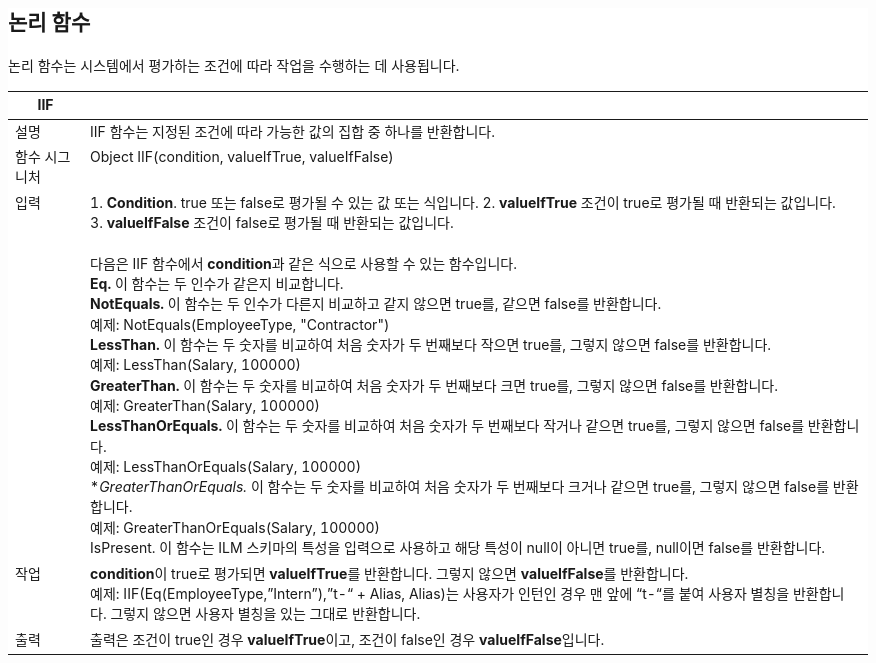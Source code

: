 
## <a name="logic-functions"></a>논리 함수
논리 함수는 시스템에서 평가하는 조건에 따라 작업을 수행하는 데 사용됩니다.

| IIF        |  |
|-------------|---|
| 설명 | IIF 함수는 지정된 조건에 따라 가능한 값의 집합 중 하나를 반환합니다.    |
| 함수 시그니처   | Object IIF(condition, valueIfTrue, valueIfFalse)   |                                                 |
| 입력      | 1. **Condition**. true 또는 false로 평가될 수 있는 값 또는 식입니다. 2. **valueIfTrue** 조건이 true로 평가될 때 반환되는 값입니다. <br/> 3. **valueIfFalse** 조건이 false로 평가될 때 반환되는 값입니다. <br/><br/> 다음은 IIF 함수에서 **condition**과 같은 식으로 사용할 수 있는 함수입니다. <br/> **Eq.** 이 함수는 두 인수가 같은지 비교합니다. <br/> **NotEquals.** 이 함수는 두 인수가 다른지 비교하고 같지 않으면 true를, 같으면 false를 반환합니다.<br/> 예제: NotEquals(EmployeeType, "Contractor")<br/> **LessThan.** 이 함수는 두 숫자를 비교하여 처음 숫자가 두 번째보다 작으면 true를, 그렇지 않으면 false를 반환합니다.<br/>예제: LessThan(Salary, 100000) <br/>**GreaterThan.** 이 함수는 두 숫자를 비교하여 처음 숫자가 두 번째보다 크면 true를, 그렇지 않으면 false를 반환합니다.<br/> 예제: GreaterThan(Salary, 100000) <br/> **LessThanOrEquals.** 이 함수는 두 숫자를 비교하여 처음 숫자가 두 번째보다 작거나 같으면 true를, 그렇지 않으면 false를 반환합니다.<br/>예제: LessThanOrEquals(Salary, 100000) <br/> **GreaterThanOrEquals.* 이 함수는 두 숫자를 비교하여 처음 숫자가 두 번째보다 크거나 같으면 true를, 그렇지 않으면 false를 반환합니다. <br/>예제: GreaterThanOrEquals(Salary, 100000)<br/> IsPresent. 이 함수는 ILM 스키마의 특성을 입력으로 사용하고 해당 특성이 null이 아니면 true를, null이면 false를 반환합니다.|
| 작업  | **condition**이 true로 평가되면 **valueIfTrue**를 반환합니다. 그렇지 않으면 **valueIfFalse**를 반환합니다. <br/>예제: IIF(Eq(EmployeeType,”Intern”),”t-“ + Alias, Alias)는 사용자가 인턴인 경우 맨 앞에 “t-“를 붙여 사용자 별칭을 반환합니다. 그렇지 않으면 사용자 별칭을 있는 그대로 반환합니다. |
| 출력      | 출력은 조건이 true인 경우 **valueIfTrue**이고, 조건이 false인 경우 **valueIfFalse**입니다. |      
